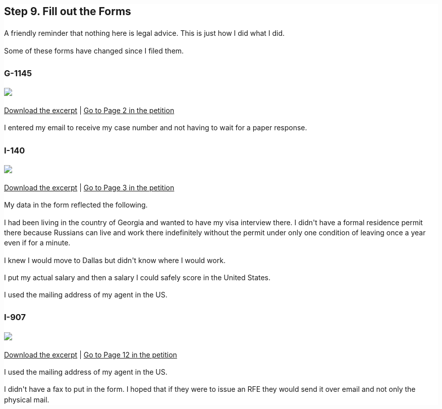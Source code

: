 ## Step 9. Fill out the Forms

A friendly reminder that nothing here is legal advice.
This is just how I did what I did.

Some of these forms have changed since I filed them.

### G-1145

[![](media/excerpt-thumbs/g-1145.png)](https://github.com/alexeyinkin/eb-1a/releases/latest/download/inkin.pdf#page=2)

[Download the excerpt](../latex_public/Forms/g-1145_public.pdf) | [Go to Page 2 in the petition](https://github.com/alexeyinkin/eb-1a/releases/latest/download/inkin.pdf#page=2)

I entered my email to receive my case number
and not having to wait for a paper response.

### I-140

[![](media/excerpt-thumbs/i-140.png)](https://github.com/alexeyinkin/eb-1a/releases/latest/download/inkin.pdf#page=3)

[Download the excerpt](../latex_public/Forms/i-140_public.pdf) | [Go to Page 3 in the petition](https://github.com/alexeyinkin/eb-1a/releases/latest/download/inkin.pdf#page=3)

My data in the form reflected the following.

I had been living in the country of Georgia
and wanted to have my visa interview there.
I didn't have a formal residence permit there
because Russians can live and work there indefinitely
without the permit under only one condition
of leaving once a year even if for a minute.

I knew I would move to Dallas
but didn't know where I would work.

I put my actual salary and then a salary
I could safely score in the United States.

I used the mailing address of my agent in the US.

### I-907

[![](media/excerpt-thumbs/i-907.png)](https://github.com/alexeyinkin/eb-1a/releases/latest/download/inkin.pdf#page=12)

[Download the excerpt](../latex_public/Forms/i-907_public.pdf) | [Go to Page 12 in the petition](https://github.com/alexeyinkin/eb-1a/releases/latest/download/inkin.pdf#page=12)

I used the mailing address of my agent in the US.

I didn't have a fax to put in the form.
I hoped that if they were to issue an RFE
they would send it over email and not only the physical mail.
